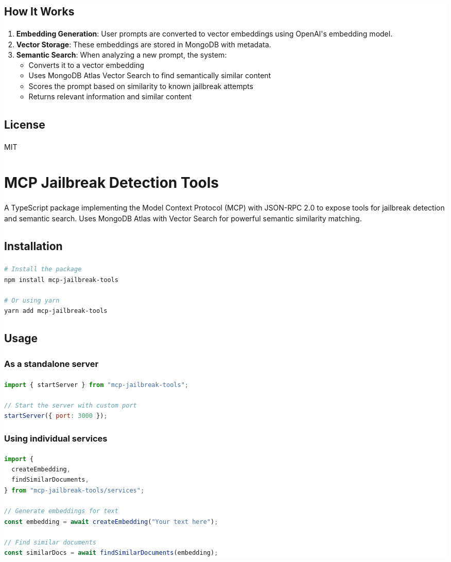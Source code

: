 
## How It Works

1. **Embedding Generation**: User prompts are converted to vector embeddings using OpenAI's embedding model.
2. **Vector Storage**: These embeddings are stored in MongoDB with metadata.
3. **Semantic Search**: When analyzing a new prompt, the system:
   - Converts it to a vector embedding
   - Uses MongoDB Atlas Vector Search to find semantically similar content
   - Scores the prompt based on similarity to known jailbreak attempts
   - Returns relevant information and similar content

## License

MIT

# MCP Jailbreak Detection Tools

A TypeScript package implementing the Model Context Protocol (MCP) with JSON-RPC 2.0 to expose tools for jailbreak detection and semantic search. Uses MongoDB Atlas with Vector Search for powerful semantic similarity matching.

## Installation

```bash
# Install the package
npm install mcp-jailbreak-tools

# Or using yarn
yarn add mcp-jailbreak-tools
```

## Usage

### As a standalone server

```javascript
import { startServer } from "mcp-jailbreak-tools";

// Start the server with custom port
startServer({ port: 3000 });
```

### Using individual services

```javascript
import {
  createEmbedding,
  findSimilarDocuments,
} from "mcp-jailbreak-tools/services";

// Generate embeddings for text
const embedding = await createEmbedding("Your text here");

// Find similar documents
const similarDocs = await findSimilarDocuments(embedding);
```
